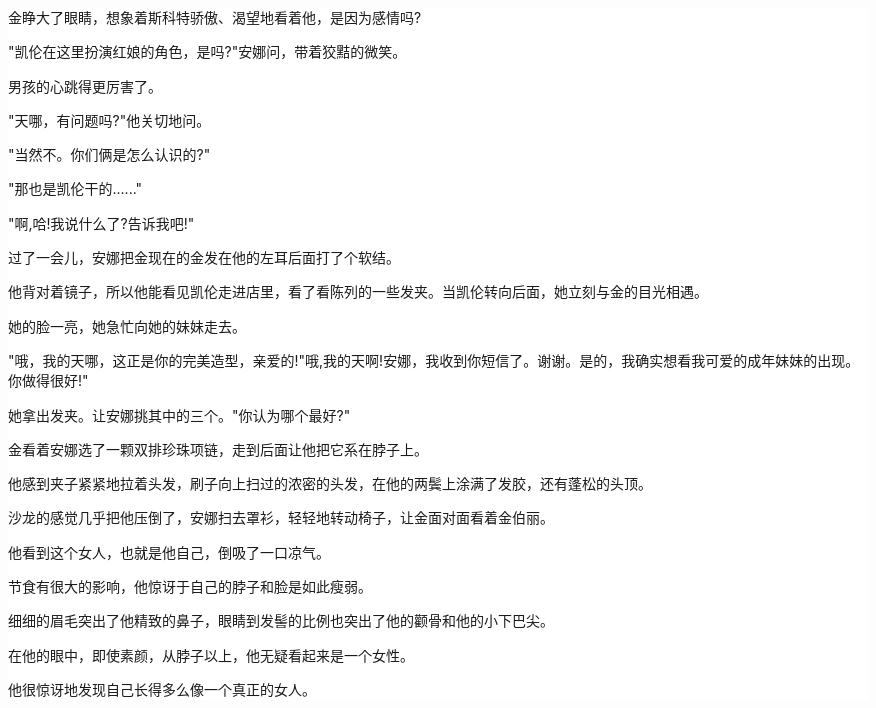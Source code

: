 金睁大了眼睛，想象着斯科特骄傲、渴望地看着他，是因为感情吗?



"凯伦在这里扮演红娘的角色，是吗?"安娜问，带着狡黠的微笑。



男孩的心跳得更厉害了。



"天哪，有问题吗?"他关切地问。



"当然不。你们俩是怎么认识的?"



"那也是凯伦干的......"



"啊,哈!我说什么了?告诉我吧!"



过了一会儿，安娜把金现在的金发在他的左耳后面打了个软结。



他背对着镜子，所以他能看见凯伦走进店里，看了看陈列的一些发夹。当凯伦转向后面，她立刻与金的目光相遇。



她的脸一亮，她急忙向她的妹妹走去。



"哦，我的天哪，这正是你的完美造型，亲爱的!"哦,我的天啊!安娜，我收到你短信了。谢谢。是的，我确实想看我可爱的成年妹妹的出现。你做得很好!"



她拿出发夹。让安娜挑其中的三个。"你认为哪个最好?"



金看着安娜选了一颗双排珍珠项链，走到后面让他把它系在脖子上。



他感到夹子紧紧地拉着头发，刷子向上扫过的浓密的头发，在他的两鬓上涂满了发胶，还有蓬松的头顶。



沙龙的感觉几乎把他压倒了，安娜扫去罩衫，轻轻地转动椅子，让金面对面看着金伯丽。



他看到这个女人，也就是他自己，倒吸了一口凉气。



节食有很大的影响，他惊讶于自己的脖子和脸是如此瘦弱。



细细的眉毛突出了他精致的鼻子，眼睛到发髻的比例也突出了他的颧骨和他的小下巴尖。



在他的眼中，即使素颜，从脖子以上，他无疑看起来是一个女性。



他很惊讶地发现自己长得多么像一个真正的女人。
